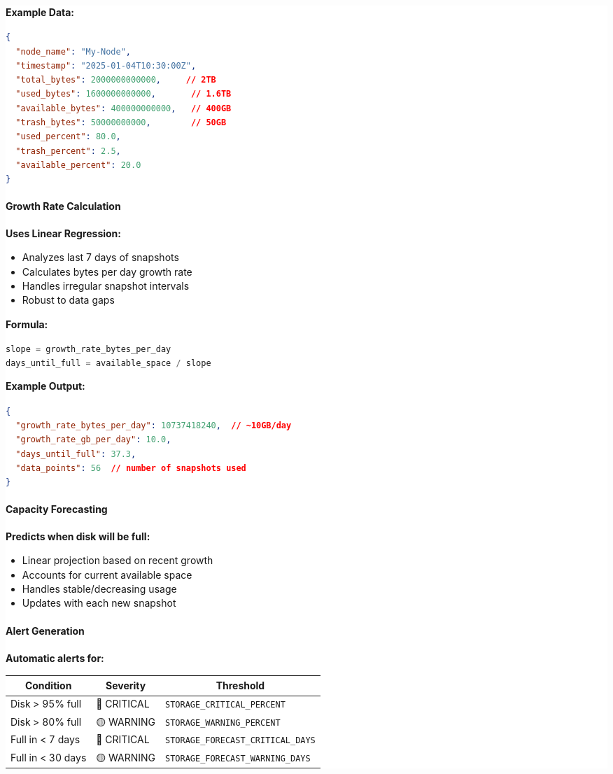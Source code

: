 **Example Data:**
```json
{
  "node_name": "My-Node",
  "timestamp": "2025-01-04T10:30:00Z",
  "total_bytes": 2000000000000,     // 2TB
  "used_bytes": 1600000000000,       // 1.6TB
  "available_bytes": 400000000000,   // 400GB
  "trash_bytes": 50000000000,        // 50GB
  "used_percent": 80.0,
  "trash_percent": 2.5,
  "available_percent": 20.0
}
```

#### Growth Rate Calculation
**Uses Linear Regression:**
- Analyzes last 7 days of snapshots
- Calculates bytes per day growth rate
- Handles irregular snapshot intervals
- Robust to data gaps

**Formula:**
```python
slope = growth_rate_bytes_per_day
days_until_full = available_space / slope
```

**Example Output:**
```json
{
  "growth_rate_bytes_per_day": 10737418240,  // ~10GB/day
  "growth_rate_gb_per_day": 10.0,
  "days_until_full": 37.3,
  "data_points": 56  // number of snapshots used
}
```

#### Capacity Forecasting
**Predicts when disk will be full:**
- Linear projection based on recent growth
- Accounts for current available space
- Handles stable/decreasing usage
- Updates with each new snapshot

#### Alert Generation
**Automatic alerts for:**

| Condition | Severity | Threshold |
|-----------|----------|-----------|
| Disk > 95% full | 🔴 CRITICAL | `STORAGE_CRITICAL_PERCENT` |
| Disk > 80% full | 🟡 WARNING | `STORAGE_WARNING_PERCENT` |
| Full in < 7 days | 🔴 CRITICAL | `STORAGE_FORECAST_CRITICAL_DAYS` |
| Full in < 30 days | 🟡 WARNING | `STORAGE_FORECAST_WARNING_DAYS` |
